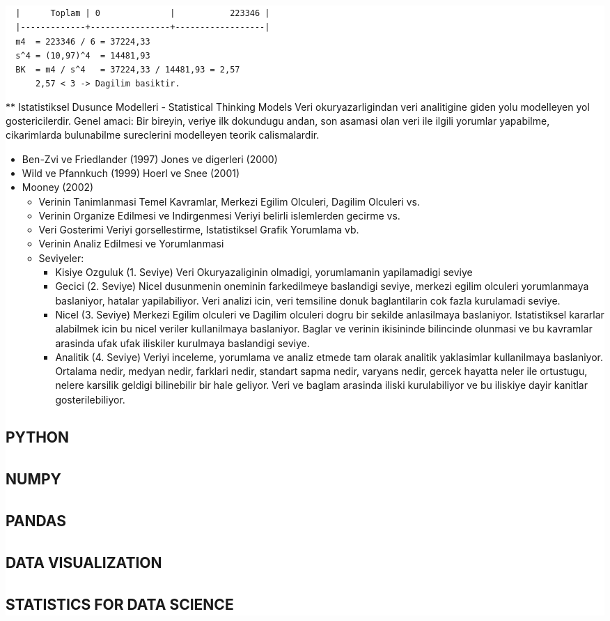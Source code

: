       |      Toplam | 0              |           223346 |
      |-------------+----------------+------------------|
      m4  = 223346 / 6 = 37224,33
      s^4 = (10,97)^4  = 14481,93
      BK  = m4 / s^4   = 37224,33 / 14481,93 = 2,57 
          2,57 < 3 -> Dagilim basiktir.
** Istatistiksel Dusunce Modelleri - Statistical Thinking Models
   Veri okuryazarligindan veri analitigine giden yolu modelleyen yol gostericilerdir.
   Genel amaci: Bir bireyin, veriye ilk dokundugu andan, son asamasi olan veri ile ilgili yorumlar yapabilme, cikarimlarda bulunabilme sureclerini modelleyen teorik calismalardir.
   - Ben-Zvi ve Friedlander (1997)
     Jones ve digerleri (2000)
   - Wild ve Pfannkuch (1999)
     Hoerl ve Snee (2001)
   - Mooney (2002)
     - Verinin Tanimlanmasi
       Temel Kavramlar, Merkezi Egilim Olculeri, Dagilim Olculeri vs.
     - Verinin Organize Edilmesi ve Indirgenmesi
       Veriyi belirli islemlerden gecirme vs.
     - Veri Gosterimi
       Veriyi gorsellestirme, Istatistiksel Grafik Yorumlama vb.
     - Verinin Analiz Edilmesi ve Yorumlanmasi
     - Seviyeler:
       - Kisiye Ozguluk (1. Seviye)
	 Veri Okuryazaliginin olmadigi, yorumlamanin yapilamadigi seviye
       - Gecici (2. Seviye)
	 Nicel dusunmenin oneminin farkedilmeye baslandigi seviye, merkezi egilim olculeri yorumlanmaya baslaniyor, hatalar yapilabiliyor.
	 Veri analizi icin, veri temsiline donuk baglantilarin cok fazla kurulamadi seviye.
       - Nicel (3. Seviye)
	 Merkezi Egilim olculeri ve Dagilim olculeri dogru bir sekilde anlasilmaya baslaniyor. Istatistiksel kararlar alabilmek icin bu nicel veriler kullanilmaya baslaniyor. Baglar ve verinin ikisininde bilincinde olunmasi ve bu kavramlar arasinda ufak ufak iliskiler kurulmaya baslandigi seviye.
       - Analitik (4. Seviye)
	 Veriyi inceleme, yorumlama ve analiz etmede tam olarak analitik yaklasimlar kullanilmaya baslaniyor. Ortalama nedir, medyan nedir, farklari nedir, standart sapma nedir, varyans nedir, gercek hayatta neler ile ortustugu, nelere karsilik geldigi bilinebilir bir hale geliyor. Veri ve baglam arasinda iliski kurulabiliyor ve bu iliskiye dayir kanitlar gosterilebiliyor.
     

## **PYTHON**  

## **NUMPY**  

## **PANDAS**  

## **DATA VISUALIZATION**  

## **STATISTICS FOR DATA SCIENCE**  
